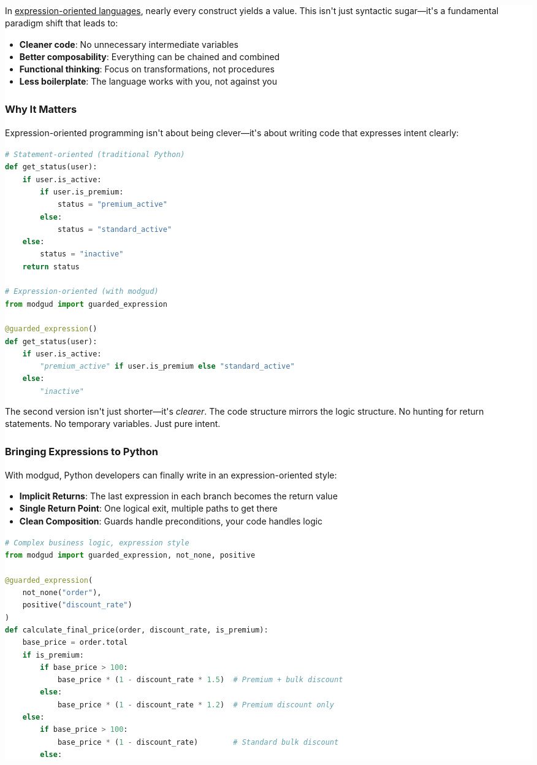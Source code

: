 In [expression-oriented languages](https://en.wikipedia.org/wiki/Expression-oriented_programming_language), nearly every construct yields a value. This isn't just syntactic sugar—it's a fundamental paradigm shift that leads to:

- **Cleaner code**: No unnecessary intermediate variables
- **Better composability**: Everything can be chained and combined
- **Functional thinking**: Focus on transformations, not procedures
- **Less boilerplate**: The language works with you, not against you

### Why It Matters

Expression-oriented programming isn't about being clever—it's about writing code that expresses intent clearly:

```python
# Statement-oriented (traditional Python)
def get_status(user):
    if user.is_active:
        if user.is_premium:
            status = "premium_active"
        else:
            status = "standard_active"
    else:
        status = "inactive"
    return status

# Expression-oriented (with modgud)
from modgud import guarded_expression

@guarded_expression()
def get_status(user):
    if user.is_active:
        "premium_active" if user.is_premium else "standard_active"
    else:
        "inactive"
```

The second version isn't just shorter—it's *clearer*. The code structure mirrors the logic structure. No hunting for return statements. No temporary variables. Just pure intent.

### Bringing Expressions to Python

With modgud, Python developers can finally write in an expression-oriented style:

- **Implicit Returns**: The last expression in each branch becomes the return value
- **Single Return Point**: One logical exit, multiple paths to get there
- **Clean Composition**: Guards handle preconditions, your code handles logic

```python
# Complex business logic, expression style
from modgud import guarded_expression, not_none, positive

@guarded_expression(
    not_none("order"),
    positive("discount_rate")
)
def calculate_final_price(order, discount_rate, is_premium):
    base_price = order.total
    if is_premium:
        if base_price > 100:
            base_price * (1 - discount_rate * 1.5)  # Premium + bulk discount
        else:
            base_price * (1 - discount_rate * 1.2)  # Premium discount only
    else:
        if base_price > 100:
            base_price * (1 - discount_rate)        # Standard bulk discount
        else:
```